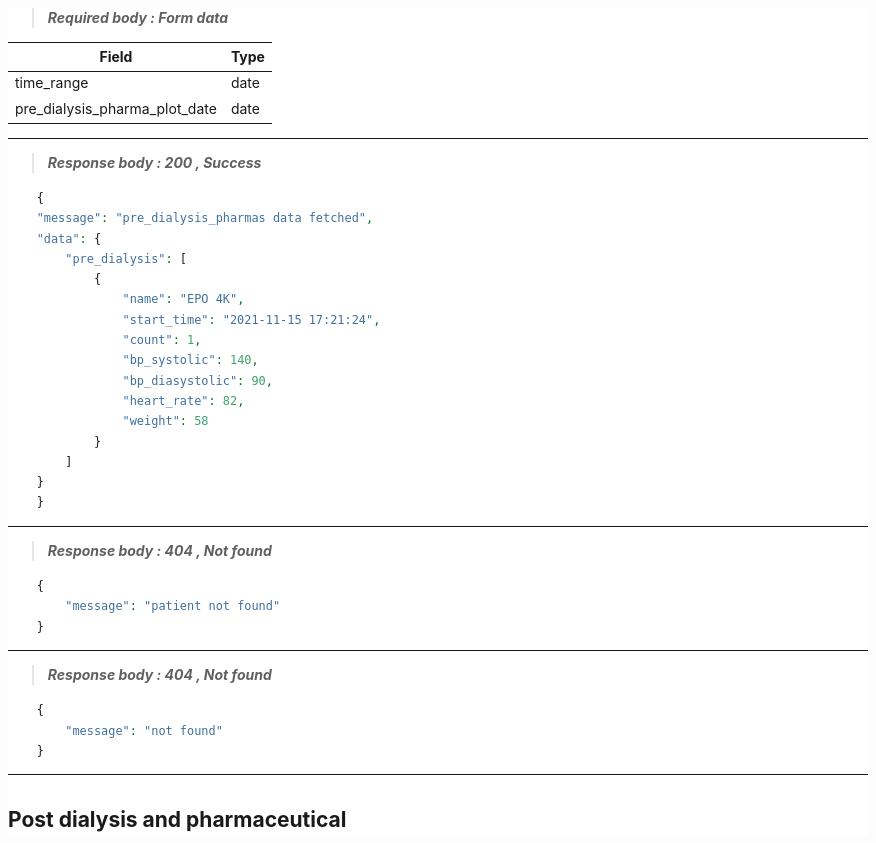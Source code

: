 > ***Required body : Form data*** 

| Field | Type |
|------ | ---- |
|time_range | date | 1w,1m,3m,6m,1y,max |
|pre_dialysis_pharma_plot_date | date | YYYY-MM-DD |

---

> ***Response body : 200 , Success***

```php
    {
    "message": "pre_dialysis_pharmas data fetched",
    "data": {
        "pre_dialysis": [
            {
                "name": "EPO 4K",
                "start_time": "2021-11-15 17:21:24",
                "count": 1,
                "bp_systolic": 140,
                "bp_diasystolic": 90,
                "heart_rate": 82,
                "weight": 58
            }
        ]
    }
    }
```
---


> ***Response body : 404 , Not found***

```php
    {
        "message": "patient not found"
    }
```
---

> ***Response body : 404 , Not found***

```php
    {
        "message": "not found"
    }
```
---




<a name="post-dialysis-and-pharmaceutical"></a>
## Post dialysis and pharmaceutical
